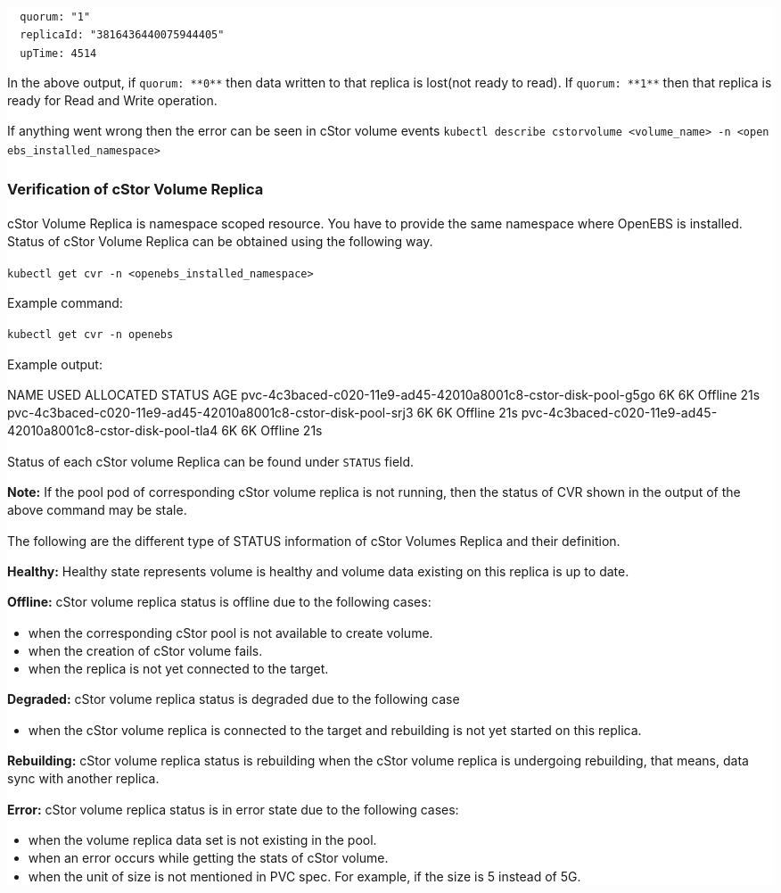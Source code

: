       quorum: "1"
      replicaId: "3816436440075944405"
      upTime: 4514
</div>


In the above output, if `quorum: **0**` then data written to that replica is lost(not ready to read). If `quorum: **1**` then that replica is ready for Read and Write operation.

If anything went wrong then the error can be seen in cStor volume events `kubectl describe cstorvolume <volume_name> -n <openebs_installed_namespace>`

<h3><a class="anchor" aria-hidden="true" id="verification-of-cStor-storage-volume-replica"></a>Verification of cStor Volume Replica</h3>
cStor Volume Replica is namespace scoped resource. You have to provide the same namespace where OpenEBS is installed. Status of cStor Volume Replica can be obtained using the following way.

```
kubectl get cvr -n <openebs_installed_namespace>
```

Example command:

```
kubectl get cvr -n openebs
```

Example output:

<div class="co">NAME                                                            USED   ALLOCATED   STATUS    AGE
pvc-4c3baced-c020-11e9-ad45-42010a8001c8-cstor-disk-pool-g5go   6K     6K          Offline   21s
pvc-4c3baced-c020-11e9-ad45-42010a8001c8-cstor-disk-pool-srj3   6K     6K          Offline   21s
pvc-4c3baced-c020-11e9-ad45-42010a8001c8-cstor-disk-pool-tla4   6K     6K          Offline   21s
</div>

Status of each cStor volume Replica can be found under `STATUS` field.

**Note:** If the pool pod of corresponding cStor volume replica is not running, then the status of CVR shown in the output of the above command may be stale.

The following are the different type of STATUS information of cStor Volumes Replica and their definition.

**Healthy:** Healthy state represents volume is healthy and volume data existing on this replica is up to date.

**Offline:** cStor volume replica status is offline due to the following cases:
- when the corresponding cStor pool is not available to create volume.
- when the creation of cStor volume fails.
- when the replica is not yet connected to the target.

**Degraded:** cStor volume replica status is degraded due to the following case
- when the cStor volume replica is connected to the target and rebuilding is not yet started on this replica.

**Rebuilding:** cStor volume replica status is rebuilding when the cStor volume replica is undergoing rebuilding, that means, data sync with another replica.

**Error:** cStor volume replica status is in error state due to the following cases:
- when the volume replica data set is not existing in the pool.
- when an error occurs while getting the stats of cStor volume.
- when the unit of size is not mentioned in PVC spec. For example, if the size is 5 instead of 5G.
